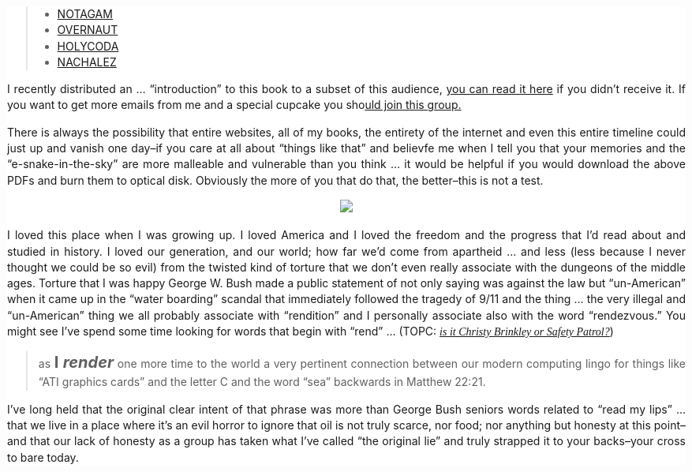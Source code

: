 <blockquote>
<ul>
	<li style="text-align: justify;"><a href="https://gruyeresfvxneypf.onion.pet/NOTAGAM.pdf">NOTAGAM</a></li>
	<li><a href="https://gruyeresfvxneypf.onion.pet/OVERNAUT.pdf">OVERNAUT</a></li>
	<li><a href="https://gruyeresfvxneypf.onion.pet/HOLYCODA.pdf">HOLYCODA</a></li>
	<li><a href="https://gruyeresfvxneypf.onion.pet/NACHALEZ.pdf">NACHALEZ</a></li>
</ul>
</blockquote>

<p style="text-align: justify;">I recently distributed an &hellip; &ldquo;introduction&rdquo; to this book to a subset of this audience, <a href="https://groups.google.com/a/reallyhim.com/forum/#!topic/saludas/DzIL9pvv1os">you can read it here</a> if you didn&rsquo;t receive it. If you want to get more emails from me and a special cupcake you sho<a href="%5Bhttps://groups.google.com/a/reallyhim.com/forum/#!forum/saludas%5D(https://groups.google.com/a/reallyhim.com/forum/#!forum/saludas)">uld join this group.</a></p>

<p style="text-align: justify;">There is always the possibility that entire websites, all of my books, the entirety of the internet and even this entire timeline could just up and vanish one day&ndash;if you care at all about &ldquo;things like that&rdquo; and believfe me when I tell you that your memories and the &ldquo;e-snake-in-the-sky&rdquo; are more malleable and vulnerable than you think &hellip; it would be helpful if you would download the above PDFs and burn them to optical disk. Obviously the more of you that do that, the better&ndash;this is not a test.</p>
</blockquote>

<p style="text-align: center;"><a href="https://groups.google.com/a/lamc.la/forum/#!topic/car/1-ytCO7-LKg"><img src="https://i.imgur.com/Suatxin.png" /></a></p>

<p style="text-align: justify;">I loved this place when I was growing up. I loved America and I loved the freedom and the progress that I&rsquo;d read about and studied in history. I loved our generation, and our world; how far we&rsquo;d come from apartheid &hellip; and less (less because I never thought we could be so evil) from the twisted kind of torture that we don&rsquo;t even really associate with the dungeons of the middle ages. Torture that I was happy George W. Bush made a public statement of not only saying was against the law but &ldquo;un-American&rdquo; when it came up in the &ldquo;water boarding&rdquo; scandal that immediately followed the tragedy of 9/11 and the thing &hellip; the very illegal and &ldquo;un-American&rdquo; thing we all probably associate with &ldquo;rendition&rdquo; and I personally associate also with the word &ldquo;rendezvous.&rdquo; You might see I&rsquo;ve spend some time looking for words that begin with &ldquo;rend&rdquo; &hellip; (TOPC: <a href="http://gruyeresfvxneypf.onion.pet/GRENORADINE.html"><span style="font-family:comic sans ms,cursive;"><em>is it Christy Brinkley or Safety Patrol?</em></span></a>)</p>

<blockquote>
<p style="text-align: justify;"><span style="font-size:14px;">as </span><strong><span style="font-size:20px;">I <em>render</em></span></strong><span style="font-size:14px;"> one more time to the world a very pertinent connection between our modern computing lingo for things like &ldquo;ATI graphics cards&rdquo; and the letter C and the word &ldquo;sea&rdquo; backwards in Matthew 22:21.</span></p>
</blockquote>

<p style="text-align: justify;">I&rsquo;ve long held that the original clear intent of that phrase was more than George Bush seniors words related to &ldquo;read my lips&rdquo; &hellip; that we live in a place where it&rsquo;s an evil horror to ignore that oil is not truly scarce, nor food; nor anything but honesty at this point&ndash;and that our lack of honesty as a group has taken what I&rsquo;ve called &ldquo;the original lie&rdquo; and truly strapped it to your backs&ndash;your cross to bare today.</p>
